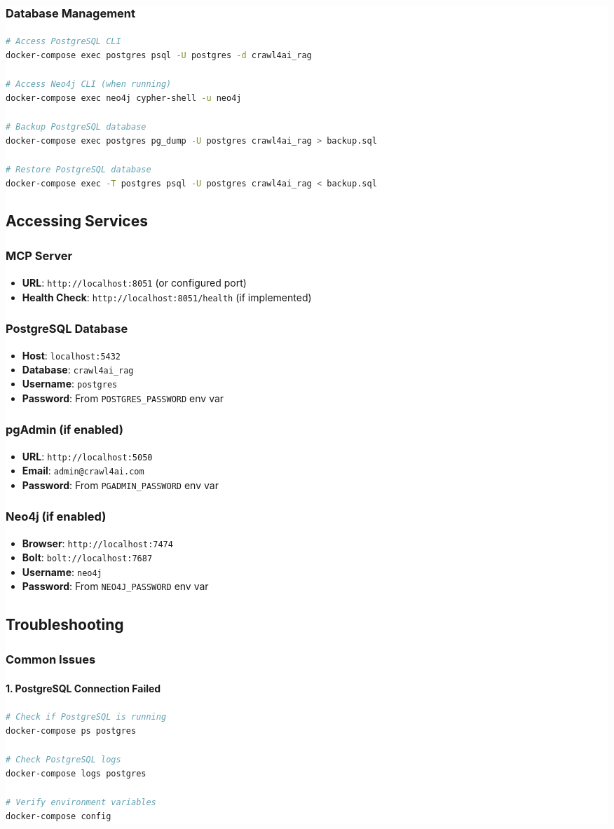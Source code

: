 ### Database Management

```bash
# Access PostgreSQL CLI
docker-compose exec postgres psql -U postgres -d crawl4ai_rag

# Access Neo4j CLI (when running)
docker-compose exec neo4j cypher-shell -u neo4j

# Backup PostgreSQL database
docker-compose exec postgres pg_dump -U postgres crawl4ai_rag > backup.sql

# Restore PostgreSQL database
docker-compose exec -T postgres psql -U postgres crawl4ai_rag < backup.sql
```

## Accessing Services

### MCP Server
- **URL**: `http://localhost:8051` (or configured port)
- **Health Check**: `http://localhost:8051/health` (if implemented)

### PostgreSQL Database
- **Host**: `localhost:5432`
- **Database**: `crawl4ai_rag`
- **Username**: `postgres`
- **Password**: From `POSTGRES_PASSWORD` env var

### pgAdmin (if enabled)
- **URL**: `http://localhost:5050`
- **Email**: `admin@crawl4ai.com`
- **Password**: From `PGADMIN_PASSWORD` env var

### Neo4j (if enabled)
- **Browser**: `http://localhost:7474`
- **Bolt**: `bolt://localhost:7687`
- **Username**: `neo4j`
- **Password**: From `NEO4J_PASSWORD` env var

## Troubleshooting

### Common Issues

#### 1. PostgreSQL Connection Failed
```bash
# Check if PostgreSQL is running
docker-compose ps postgres

# Check PostgreSQL logs
docker-compose logs postgres

# Verify environment variables
docker-compose config
```
